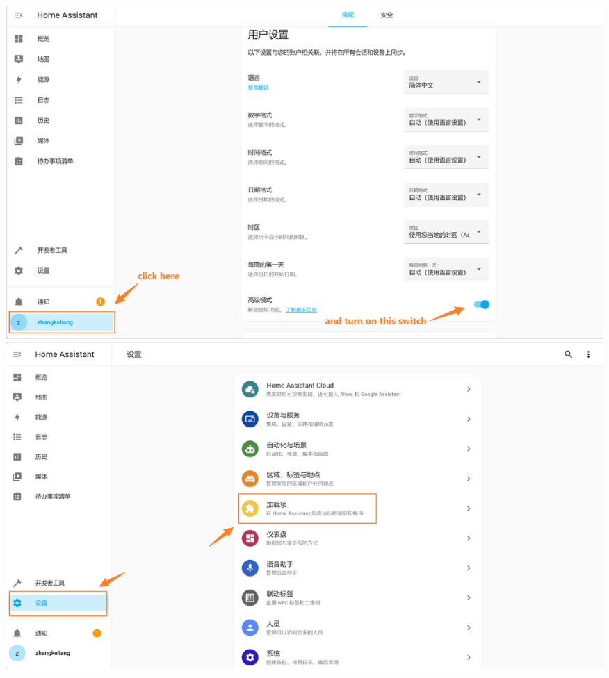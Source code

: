 ![](images/MyRaspberryPiLearningGuide/树莓派使用HomeAssistant连接ESPHome/image-4.png)
![](images/MyRaspberryPiLearningGuide/树莓派使用HomeAssistant连接ESPHome/image-21.png)